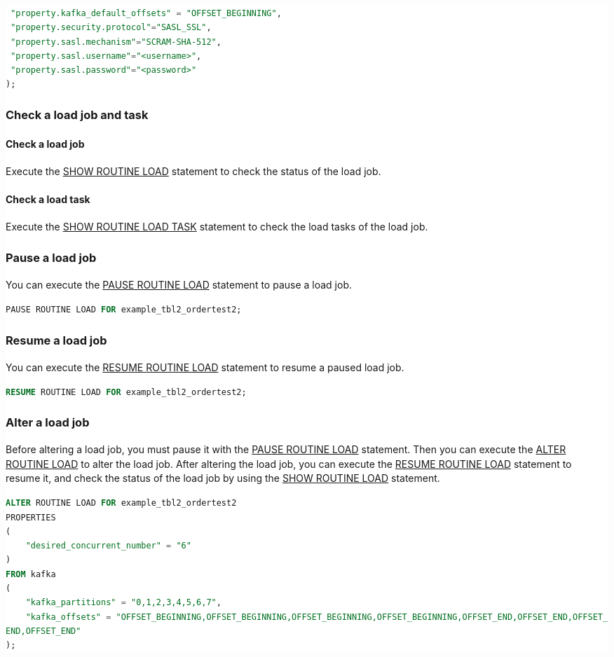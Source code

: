    ```SQL
    "property.kafka_default_offsets" = "OFFSET_BEGINNING",
    "property.security.protocol"="SASL_SSL",
    "property.sasl.mechanism"="SCRAM-SHA-512",
    "property.sasl.username"="<username>",
    "property.sasl.password"="<password>"
);
```

### Check a load job and task

#### Check a load job

Execute the [SHOW ROUTINE LOAD](../sql-reference/sql-statements/data-manipulation/SHOW_ROUTINE_LOAD.md) statement to check the status of the load job.

#### Check a load task

Execute the [SHOW ROUTINE LOAD TASK](../sql-reference/sql-statements/data-manipulation/SHOW_ROUTINE_LOAD_TASK.md) statement to check the load tasks of the load job.

### Pause a load job

You can execute the [PAUSE ROUTINE LOAD](../sql-reference/sql-statements/data-manipulation/PAUSE_ROUTINE_LOAD.md) statement to pause a load job.

```SQL
PAUSE ROUTINE LOAD FOR example_tbl2_ordertest2;
```

### Resume a load job

You can execute the [RESUME ROUTINE LOAD](../sql-reference/sql-statements/data-manipulation/RESUME_ROUTINE_LOAD.md) statement to resume a paused load job.

```SQL
RESUME ROUTINE LOAD FOR example_tbl2_ordertest2;
```

### Alter a load job

Before altering a load job, you must pause it with the [PAUSE ROUTINE LOAD](../sql-reference/sql-statements/data-manipulation/PAUSE_ROUTINE_LOAD.md) statement. Then you can execute the [ALTER ROUTINE LOAD](../sql-reference/sql-statements/data-manipulation/alter-routine-load.md) to alter the load job. After altering the load job, you can execute the [RESUME ROUTINE LOAD](../sql-reference/sql-statements/data-manipulation/RESUME_ROUTINE_LOAD.md) statement to resume it, and check the status of the load job by using the [SHOW ROUTINE LOAD](../sql-reference/sql-statements/data-manipulation/SHOW_ROUTINE_LOAD.md) statement.

```SQL
ALTER ROUTINE LOAD FOR example_tbl2_ordertest2
PROPERTIES
(
    "desired_concurrent_number" = "6"
)
FROM kafka
(
    "kafka_partitions" = "0,1,2,3,4,5,6,7",
    "kafka_offsets" = "OFFSET_BEGINNING,OFFSET_BEGINNING,OFFSET_BEGINNING,OFFSET_BEGINNING,OFFSET_END,OFFSET_END,OFFSET_END,OFFSET_END"
);
```
